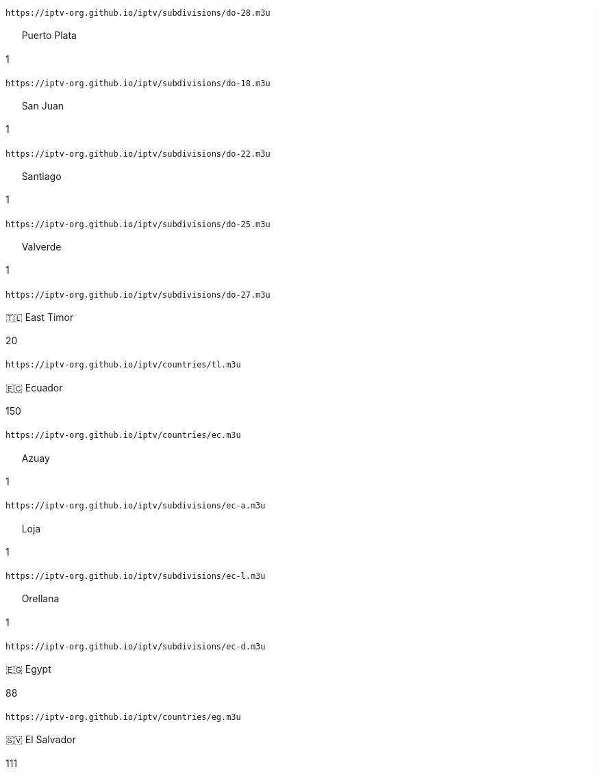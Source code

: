 `https://iptv-org.github.io/iptv/subdivisions/do-28.m3u`

      Puerto Plata

1

`https://iptv-org.github.io/iptv/subdivisions/do-18.m3u`

      San Juan

1

`https://iptv-org.github.io/iptv/subdivisions/do-22.m3u`

      Santiago

1

`https://iptv-org.github.io/iptv/subdivisions/do-25.m3u`

      Valverde

1

`https://iptv-org.github.io/iptv/subdivisions/do-27.m3u`

🇹🇱 East Timor

20

`https://iptv-org.github.io/iptv/countries/tl.m3u`

🇪🇨 Ecuador

150

`https://iptv-org.github.io/iptv/countries/ec.m3u`

      Azuay

1

`https://iptv-org.github.io/iptv/subdivisions/ec-a.m3u`

      Loja

1

`https://iptv-org.github.io/iptv/subdivisions/ec-l.m3u`

      Orellana

1

`https://iptv-org.github.io/iptv/subdivisions/ec-d.m3u`

🇪🇬 Egypt

88

`https://iptv-org.github.io/iptv/countries/eg.m3u`

🇸🇻 El Salvador

111
